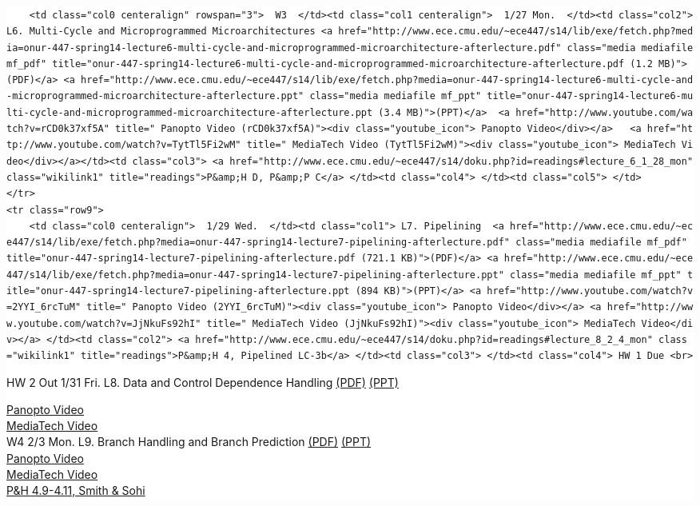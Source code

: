 		<td class="col0 centeralign" rowspan="3">  W3  </td><td class="col1 centeralign">  1/27 Mon.  </td><td class="col2"> L6. Multi-Cycle and Microprogrammed Microarchitectures <a href="http://www.ece.cmu.edu/~ece447/s14/lib/exe/fetch.php?media=onur-447-spring14-lecture6-multi-cycle-and-microprogrammed-microarchitecture-afterlecture.pdf" class="media mediafile mf_pdf" title="onur-447-spring14-lecture6-multi-cycle-and-microprogrammed-microarchitecture-afterlecture.pdf (1.2 MB)">(PDF)</a> <a href="http://www.ece.cmu.edu/~ece447/s14/lib/exe/fetch.php?media=onur-447-spring14-lecture6-multi-cycle-and-microprogrammed-microarchitecture-afterlecture.ppt" class="media mediafile mf_ppt" title="onur-447-spring14-lecture6-multi-cycle-and-microprogrammed-microarchitecture-afterlecture.ppt (3.4 MB)">(PPT)</a>  <a href="http://www.youtube.com/watch?v=rCD0k37xf5A" title=" Panopto Video (rCD0k37xf5A)"><div class="youtube_icon"> Panopto Video</div></a>   <a href="http://www.youtube.com/watch?v=TytTl5Fi2wM" title=" MediaTech Video (TytTl5Fi2wM)"><div class="youtube_icon"> MediaTech Video</div></a></td><td class="col3"> <a href="http://www.ece.cmu.edu/~ece447/s14/doku.php?id=readings#lecture_6_1_28_mon" class="wikilink1" title="readings">P&amp;H D, P&amp;P C</a> </td><td class="col4"> </td><td class="col5"> </td>
	</tr>
	<tr class="row9">
		<td class="col0 centeralign">  1/29 Wed.  </td><td class="col1"> L7. Pipelining  <a href="http://www.ece.cmu.edu/~ece447/s14/lib/exe/fetch.php?media=onur-447-spring14-lecture7-pipelining-afterlecture.pdf" class="media mediafile mf_pdf" title="onur-447-spring14-lecture7-pipelining-afterlecture.pdf (721.1 KB)">(PDF)</a> <a href="http://www.ece.cmu.edu/~ece447/s14/lib/exe/fetch.php?media=onur-447-spring14-lecture7-pipelining-afterlecture.ppt" class="media mediafile mf_ppt" title="onur-447-spring14-lecture7-pipelining-afterlecture.ppt (894 KB)">(PPT)</a> <a href="http://www.youtube.com/watch?v=2YYI_6rcTuM" title=" Panopto Video (2YYI_6rcTuM)"><div class="youtube_icon"> Panopto Video</div></a> <a href="http://www.youtube.com/watch?v=JjNkuFs92hI" title=" MediaTech Video (JjNkuFs92hI)"><div class="youtube_icon"> MediaTech Video</div></a> </td><td class="col2"> <a href="http://www.ece.cmu.edu/~ece447/s14/doku.php?id=readings#lecture_8_2_4_mon" class="wikilink1" title="readings">P&amp;H 4, Pipelined LC-3b</a> </td><td class="col3"> </td><td class="col4"> HW 1 Due <br>
HW 2 Out </td>
	</tr>
	<tr class="row10">
		<td class="col0 centeralign">  1/31 Fri.  </td><td class="col1"> L8. Data and Control Dependence Handling  <a href="http://www.ece.cmu.edu/~ece447/s14/lib/exe/fetch.php?media=onur-447-spring14-lecture8-dependence-handling-afterlecture.pdf" class="media mediafile mf_pdf" title="onur-447-spring14-lecture8-dependence-handling-afterlecture.pdf (1.6 MB)">(PDF)</a> <a href="http://www.ece.cmu.edu/~ece447/s14/lib/exe/fetch.php?media=onur-447-spring14-lecture8-dependence-handling-afterlecture.ppt" class="media mediafile mf_ppt" title="onur-447-spring14-lecture8-dependence-handling-afterlecture.ppt (2.3 MB)">(PPT)</a>  <a href="http://www.youtube.com/watch?v=H-PXHx5vgPU" title=" Panopto Video (H-PXHx5vgPU)"><div class="youtube_icon"> Panopto Video</div></a> <a href="http://www.youtube.com/watch?v=ejkV_L9ZpDM" title=" MediaTech Video (ejkV_L9ZpDM)"><div class="youtube_icon"> MediaTech Video</div></a> </td><td class="col2"> </td><td class="col3"> </td><td class="col4"> </td>
	</tr>
	<tr class="row11">
		<td class="col0 centeralign" rowspan="3">  W4  </td><td class="col1 centeralign">  2/3 Mon.  </td><td class="col2"> L9. Branch Handling and Branch Prediction  <a href="http://www.ece.cmu.edu/~ece447/s14/lib/exe/fetch.php?media=onur-447-spring14-lecture9-branch-handling-and-branch-prediction-afterlecture.pdf" class="media mediafile mf_pdf" title="onur-447-spring14-lecture9-branch-handling-and-branch-prediction-afterlecture.pdf (766.2 KB)">(PDF)</a> <a href="http://www.ece.cmu.edu/~ece447/s14/lib/exe/fetch.php?media=onur-447-spring14-lecture9-branch-handling-and-branch-prediction-afterlecture.ppt" class="media mediafile mf_ppt" title="onur-447-spring14-lecture9-branch-handling-and-branch-prediction-afterlecture.ppt (1.4 MB)">(PPT)</a> <a href="http://www.youtube.com/watch?v=vlCIFPXY3Ok" title=" Panopto Video (vlCIFPXY3Ok)"><div class="youtube_icon"> Panopto Video</div></a>  <a href="http://www.youtube.com/watch?v=06OAhsPL-1k" title=" MediaTech Video (06OAhsPL-1k)"><div class="youtube_icon"> MediaTech Video</div></a> </td><td class="col3"> <a href="http://www.ece.cmu.edu/~ece447/s14/doku.php?id=readings#lecture_9_2_3_mon" class="wikilink1" title="readings">P&amp;H 4.9-4.11, Smith &amp; Sohi</a> </td><td class="col4"> </td><td class="col5"> </td>
	</tr>
	<tr class="row12">